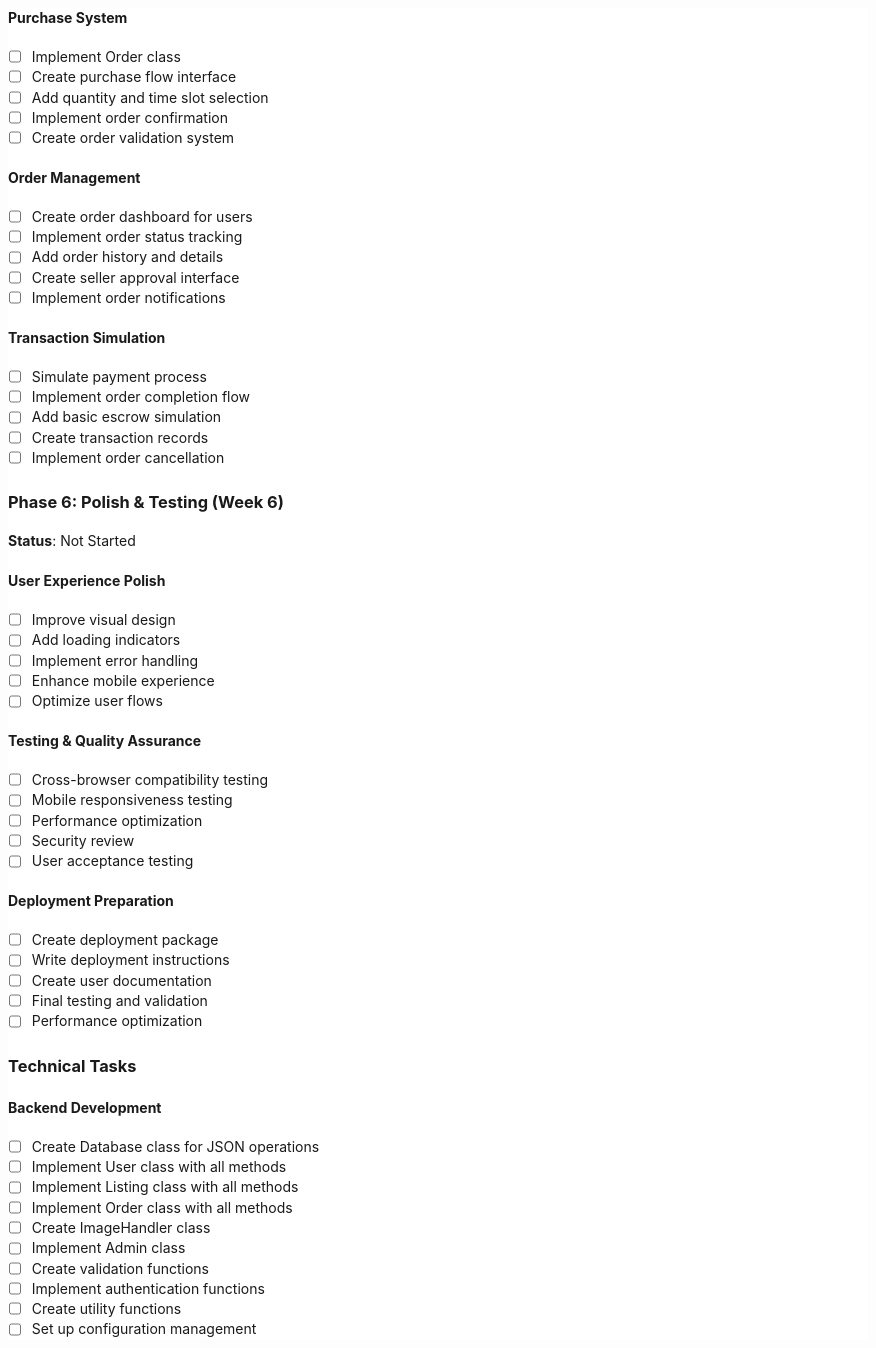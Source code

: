 #### Purchase System
- [ ] Implement Order class
- [ ] Create purchase flow interface
- [ ] Add quantity and time slot selection
- [ ] Implement order confirmation
- [ ] Create order validation system

#### Order Management
- [ ] Create order dashboard for users
- [ ] Implement order status tracking
- [ ] Add order history and details
- [ ] Create seller approval interface
- [ ] Implement order notifications

#### Transaction Simulation
- [ ] Simulate payment process
- [ ] Implement order completion flow
- [ ] Add basic escrow simulation
- [ ] Create transaction records
- [ ] Implement order cancellation

### Phase 6: Polish & Testing (Week 6)
**Status**: Not Started

#### User Experience Polish
- [ ] Improve visual design
- [ ] Add loading indicators
- [ ] Implement error handling
- [ ] Enhance mobile experience
- [ ] Optimize user flows

#### Testing & Quality Assurance
- [ ] Cross-browser compatibility testing
- [ ] Mobile responsiveness testing
- [ ] Performance optimization
- [ ] Security review
- [ ] User acceptance testing

#### Deployment Preparation
- [ ] Create deployment package
- [ ] Write deployment instructions
- [ ] Create user documentation
- [ ] Final testing and validation
- [ ] Performance optimization

### Technical Tasks

#### Backend Development
- [ ] Create Database class for JSON operations
- [ ] Implement User class with all methods
- [ ] Implement Listing class with all methods
- [ ] Implement Order class with all methods
- [ ] Create ImageHandler class
- [ ] Implement Admin class
- [ ] Create validation functions
- [ ] Implement authentication functions
- [ ] Create utility functions
- [ ] Set up configuration management
